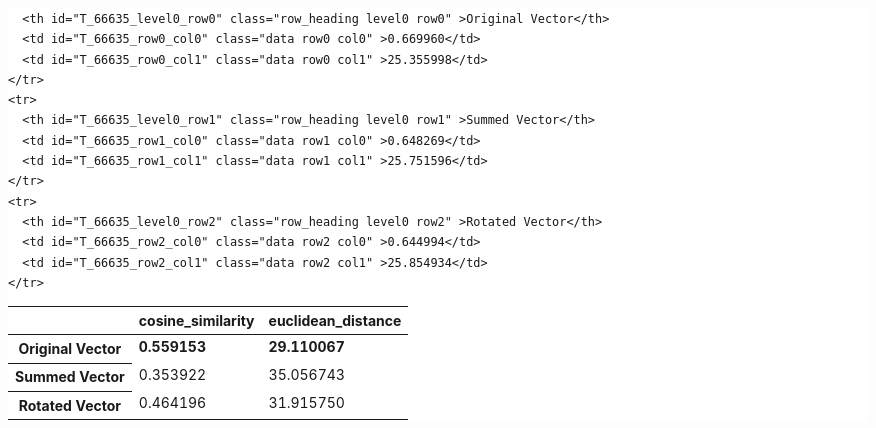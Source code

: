       <th id="T_66635_level0_row0" class="row_heading level0 row0" >Original Vector</th>
      <td id="T_66635_row0_col0" class="data row0 col0" >0.669960</td>
      <td id="T_66635_row0_col1" class="data row0 col1" >25.355998</td>
    </tr>
    <tr>
      <th id="T_66635_level0_row1" class="row_heading level0 row1" >Summed Vector</th>
      <td id="T_66635_row1_col0" class="data row1 col0" >0.648269</td>
      <td id="T_66635_row1_col1" class="data row1 col1" >25.751596</td>
    </tr>
    <tr>
      <th id="T_66635_level0_row2" class="row_heading level0 row2" >Rotated Vector</th>
      <td id="T_66635_row2_col0" class="data row2 col0" >0.644994</td>
      <td id="T_66635_row2_col1" class="data row2 col1" >25.854934</td>
    </tr>
  </tbody>
</table>



    



<style type="text/css">
#T_54a53_row0_col0, #T_54a53_row0_col1 {
  font-weight: bold;
}
</style>
<table id="T_54a53">
  <thead>
    <tr>
      <th class="blank level0" >&nbsp;</th>
      <th id="T_54a53_level0_col0" class="col_heading level0 col0" >cosine_similarity</th>
      <th id="T_54a53_level0_col1" class="col_heading level0 col1" >euclidean_distance</th>
    </tr>
  </thead>
  <tbody>
    <tr>
      <th id="T_54a53_level0_row0" class="row_heading level0 row0" >Original Vector</th>
      <td id="T_54a53_row0_col0" class="data row0 col0" >0.559153</td>
      <td id="T_54a53_row0_col1" class="data row0 col1" >29.110067</td>
    </tr>
    <tr>
      <th id="T_54a53_level0_row1" class="row_heading level0 row1" >Summed Vector</th>
      <td id="T_54a53_row1_col0" class="data row1 col0" >0.353922</td>
      <td id="T_54a53_row1_col1" class="data row1 col1" >35.056743</td>
    </tr>
    <tr>
      <th id="T_54a53_level0_row2" class="row_heading level0 row2" >Rotated Vector</th>
      <td id="T_54a53_row2_col0" class="data row2 col0" >0.464196</td>
      <td id="T_54a53_row2_col1" class="data row2 col1" >31.915750</td>
    </tr>
  </tbody>
</table>
